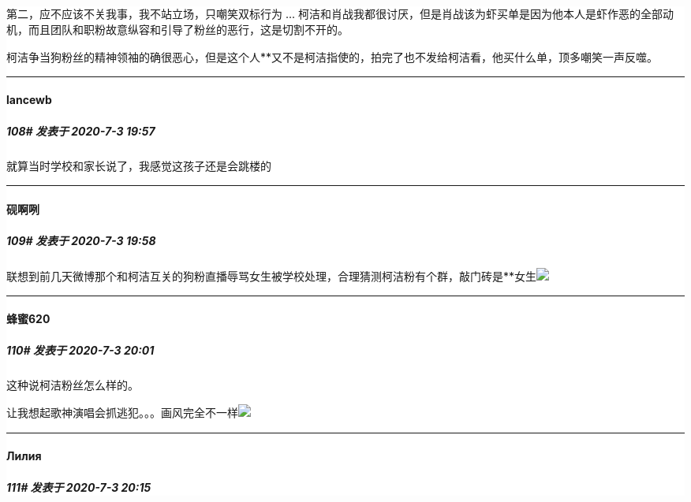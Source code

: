 第二，应不应该不关我事，我不站立场，只嘲笑双标行为 ...</blockquote>
柯洁和肖战我都很讨厌，但是肖战该为虾买单是因为他本人是虾作恶的全部动机，而且团队和职粉故意纵容和引导了粉丝的恶行，这是切割不开的。

柯洁争当狗粉丝的精神领袖的确很恶心，但是这个人**又不是柯洁指使的，拍完了也不发给柯洁看，他买什么单，顶多嘲笑一声反噬。







*****

####  lancewb  
##### 108#       发表于 2020-7-3 19:57




就算当时学校和家长说了，我感觉这孩子还是会跳楼的







*****

####  砚啊咧  
##### 109#       发表于 2020-7-3 19:58




联想到前几天微博那个和柯洁互关的狗粉直播辱骂女生被学校处理，合理猜测柯洁粉有个群，敲门砖是**女生<img src="https://static.saraba1st.com/image/smiley/face2017/067.png" referrerpolicy="no-referrer">







*****

####  蜂蜜620  
##### 110#       发表于 2020-7-3 20:01




这种说柯洁粉丝怎么样的。

让我想起歌神演唱会抓逃犯。。。画风完全不一样<img src="https://static.saraba1st.com/image/smiley/face2017/125.png" referrerpolicy="no-referrer">







*****

####  Лилия  
##### 111#       发表于 2020-7-3 20:15


